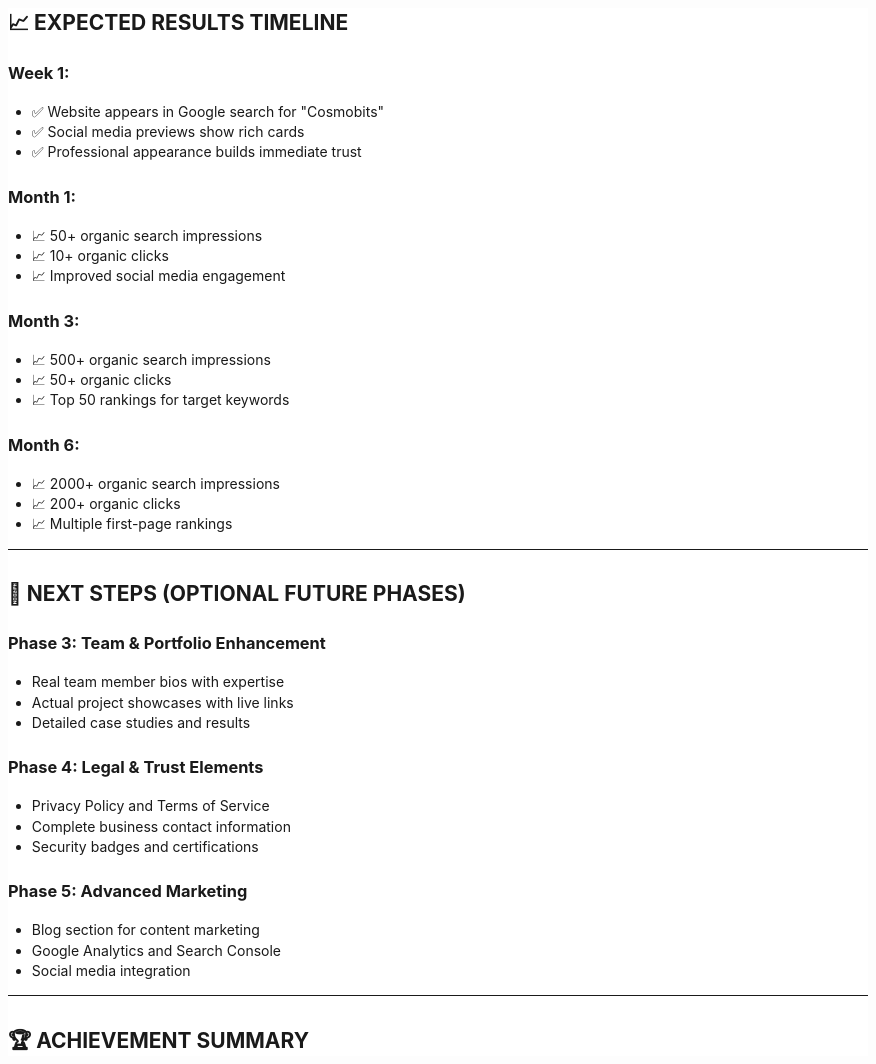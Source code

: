 
## 📈 **EXPECTED RESULTS TIMELINE**

### **Week 1:**

- ✅ Website appears in Google search for "Cosmobits"
- ✅ Social media previews show rich cards
- ✅ Professional appearance builds immediate trust

### **Month 1:**

- 📈 50+ organic search impressions
- 📈 10+ organic clicks
- 📈 Improved social media engagement

### **Month 3:**

- 📈 500+ organic search impressions
- 📈 50+ organic clicks
- 📈 Top 50 rankings for target keywords

### **Month 6:**

- 📈 2000+ organic search impressions
- 📈 200+ organic clicks
- 📈 Multiple first-page rankings

---

## 🎯 **NEXT STEPS (OPTIONAL FUTURE PHASES)**

### **Phase 3: Team & Portfolio Enhancement**

- Real team member bios with expertise
- Actual project showcases with live links
- Detailed case studies and results

### **Phase 4: Legal & Trust Elements**

- Privacy Policy and Terms of Service
- Complete business contact information
- Security badges and certifications

### **Phase 5: Advanced Marketing**

- Blog section for content marketing
- Google Analytics and Search Console
- Social media integration

---

## 🏆 **ACHIEVEMENT SUMMARY**
